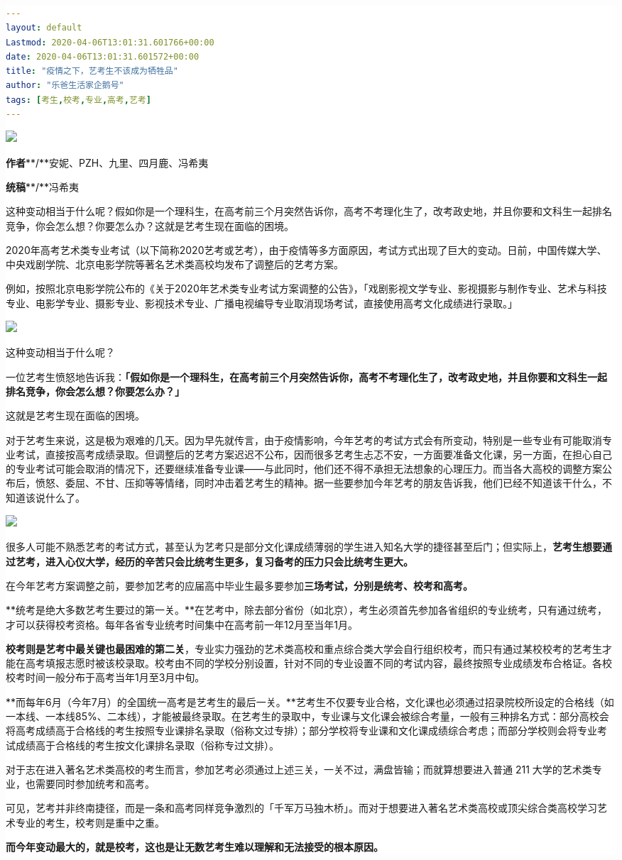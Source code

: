 ```yaml
---
layout: default
Lastmod: 2020-04-06T13:01:31.601766+00:00
date: 2020-04-06T13:01:31.601572+00:00
title: "疫情之下，艺考生不该成为牺牲品"
author: "乐爸生活家企鹅号"
tags: [考生,校考,专业,高考,艺考]
---
```


![](https://images.weserv.nl/?url=//inews.gtimg.com/newsapp_bt/0/11544261021/1000)

**作者****/**安妮、PZH、九里、四月鹿、冯希夷

**统稿****/**冯希夷

这种变动相当于什么呢？假如你是一个理科生，在高考前三个月突然告诉你，高考不考理化生了，改考政史地，并且你要和文科生一起排名竞争，你会怎么想？你要怎么办？这就是艺考生现在面临的困境。

2020年高考艺术类专业考试（以下简称2020艺考或艺考），由于疫情等多方面原因，考试方式出现了巨大的变动。日前，中国传媒大学、中央戏剧学院、北京电影学院等著名艺术类高校均发布了调整后的艺考方案。

例如，按照北京电影学院公布的《关于2020年艺术类专业考试方案调整的公告》，「戏剧影视文学专业、影视摄影与制作专业、艺术与科技专业、电影学专业、摄影专业、影视技术专业、广播电视编导专业取消现场考试，直接使用高考文化成绩进行录取。」

![](https://images.weserv.nl/?url=//inews.gtimg.com/newsapp_bt/0/11544261022/1000)

这种变动相当于什么呢？

一位艺考生愤怒地告诉我：**「假如你是一个理科生，****在高考前三个月突然告诉你，高考不考理化生了，改考政史地，并且你要和文科生一起排名竞争****，你会怎么想？你要怎么办？」**

这就是艺考生现在面临的困境。

对于艺考生来说，这是极为艰难的几天。因为早先就传言，由于疫情影响，今年艺考的考试方式会有所变动，特别是一些专业有可能取消专业考试，直接按高考成绩录取。但调整后的艺考方案迟迟不公布，因而很多艺考生忐忑不安，一方面要准备文化课，另一方面，在担心自己的专业考试可能会取消的情况下，还要继续准备专业课——与此同时，他们还不得不承担无法想象的心理压力。而当各大高校的调整方案公布后，愤怒、委屈、不甘、压抑等等情绪，同时冲击着艺考生的精神。据一些要参加今年艺考的朋友告诉我，他们已经不知道该干什么，不知道该说什么了。

![](https://images.weserv.nl/?url=//inews.gtimg.com/newsapp_bt/0/11544261023/1000)

很多人可能不熟悉艺考的考试方式，甚至认为艺考只是部分文化课成绩薄弱的学生进入知名大学的捷径甚至后门；但实际上，**艺考生想要通过艺考，进入心仪大学，经历的辛苦只会比统考生更多，复习备考的压力只会比统考生更大。**

在今年艺考方案调整之前，要参加艺考的应届高中毕业生最多要参加**三场考试，分别是统考、校考和高考。**

**统考是绝大多数艺考生要过的第一关。**在艺考中，除去部分省份（如北京），考生必须首先参加各省组织的专业统考，只有通过统考，才可以获得校考资格。每年各省专业统考时间集中在高考前一年12月至当年1月。

**校考则是艺考中最关键也最困难的第二关**，专业实力强劲的艺术类高校和重点综合类大学会自行组织校考，而只有通过某校校考的艺考生才能在高考填报志愿时被该校录取。校考由不同的学校分别设置，针对不同的专业设置不同的考试内容，最终按照专业成绩发布合格证。各校校考时间一般分布于高考当年1月至3月中旬。

**而每年6月（今年7月）的全国统一高考是艺考生的最后一关。**艺考生不仅要专业合格，文化课也必须通过招录院校所设定的合格线（如一本线、一本线85%、二本线），才能被最终录取。在艺考生的录取中，专业课与文化课会被综合考量，一般有三种排名方式：部分高校会将高考成绩高于合格线的考生按照专业课排名录取（俗称文过专排）；部分学校将专业课和文化课成绩综合考虑；而部分学校则会将专业考试成绩高于合格线的考生按文化课排名录取（俗称专过文排）。

对于志在进入著名艺术类高校的考生而言，参加艺考必须通过上述三关，一关不过，满盘皆输；而就算想要进入普通 211 大学的艺术类专业，也需要同时参加统考和高考。

可见，艺考并非终南捷径，而是一条和高考同样竞争激烈的「千军万马独木桥」。而对于想要进入著名艺术类高校或顶尖综合类高校学习艺术专业的考生，校考则是重中之重。

**而今年变动最大的，就是校考，这也是让无数艺考生难以理解和无法接受的根本原因。**

